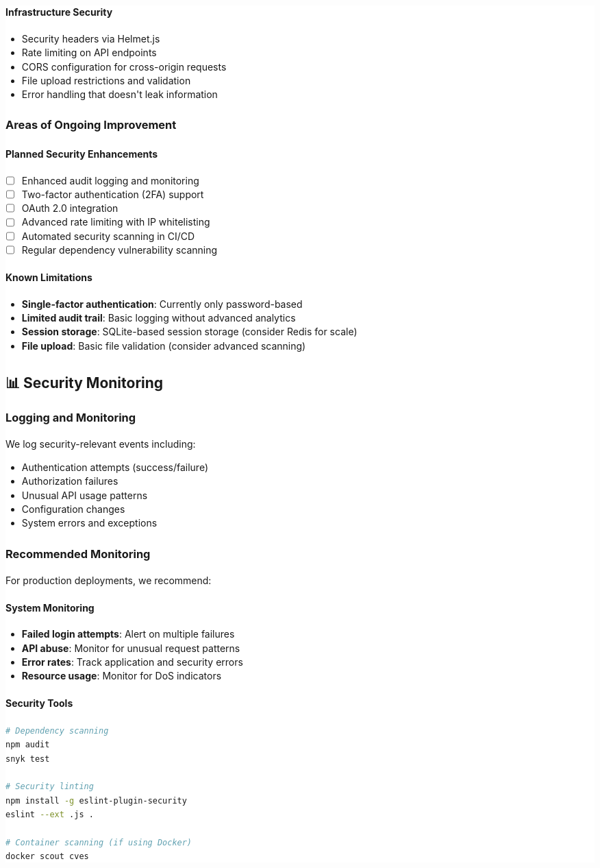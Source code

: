 #### Infrastructure Security
- Security headers via Helmet.js
- Rate limiting on API endpoints
- CORS configuration for cross-origin requests
- File upload restrictions and validation
- Error handling that doesn't leak information

### Areas of Ongoing Improvement

#### Planned Security Enhancements
- [ ] Enhanced audit logging and monitoring
- [ ] Two-factor authentication (2FA) support
- [ ] OAuth 2.0 integration
- [ ] Advanced rate limiting with IP whitelisting
- [ ] Automated security scanning in CI/CD
- [ ] Regular dependency vulnerability scanning

#### Known Limitations
- **Single-factor authentication**: Currently only password-based
- **Limited audit trail**: Basic logging without advanced analytics
- **Session storage**: SQLite-based session storage (consider Redis for scale)
- **File upload**: Basic file validation (consider advanced scanning)

## 📊 Security Monitoring

### Logging and Monitoring

We log security-relevant events including:
- Authentication attempts (success/failure)
- Authorization failures
- Unusual API usage patterns
- Configuration changes
- System errors and exceptions

### Recommended Monitoring

For production deployments, we recommend:

#### System Monitoring
- **Failed login attempts**: Alert on multiple failures
- **API abuse**: Monitor for unusual request patterns
- **Error rates**: Track application and security errors
- **Resource usage**: Monitor for DoS indicators

#### Security Tools
```bash
# Dependency scanning
npm audit
snyk test

# Security linting
npm install -g eslint-plugin-security
eslint --ext .js .

# Container scanning (if using Docker)
docker scout cves
```
